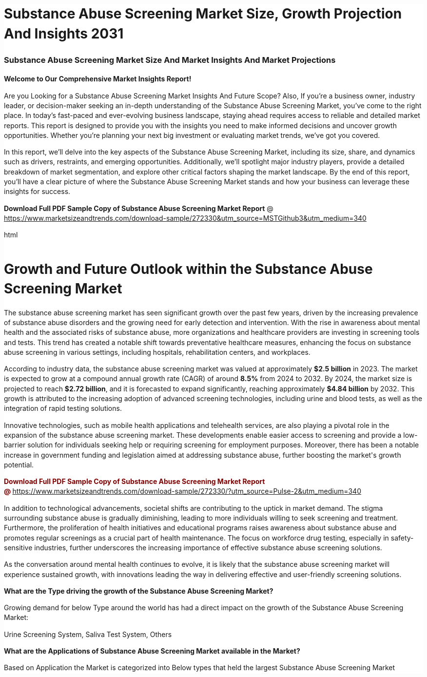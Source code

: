 <H1> Substance Abuse Screening Market Size, Growth Projection And Insights 2031</H1><div class="" data-test-id=""><h3><span class="">Substance Abuse Screening Market Size And Market Insights And Market Projections</span></h3></div><div class="" data-test-id=""><p><strong>Welcome to Our Comprehensive Market Insights Report!</strong></p><p>Are you Looking for a Substance Abuse Screening Market Insights And Future Scope? Also, If you&rsquo;re a business owner, industry leader, or decision-maker seeking an in-depth understanding of the Substance Abuse Screening Market, you&rsquo;ve come to the right place. In today&rsquo;s fast-paced and ever-evolving business landscape, staying ahead requires access to reliable and detailed market reports. This report is designed to provide you with the insights you need to make informed decisions and uncover growth opportunities. Whether you&rsquo;re planning your next big investment or evaluating market trends, we&rsquo;ve got you covered.</p><p>In this report, we&rsquo;ll delve into the key aspects of the Substance Abuse Screening Market, including its size, share, and dynamics such as drivers, restraints, and emerging opportunities. Additionally, we&rsquo;ll spotlight major industry players, provide a detailed breakdown of market segmentation, and explore other critical factors shaping the market landscape. By the end of this report, you&rsquo;ll have a clear picture of where the Substance Abuse Screening Market stands and how your business can leverage these insights for success.</p><p><strong>Download Full PDF Sample Copy of Substance Abuse Screening Market Report</strong> @ <a href="https://www.marketsizeandtrends.com/download-sample/272330&utm_source=MSTGithub3&utm_medium=340" target="_blank">https://www.marketsizeandtrends.com/download-sample/272330&utm_source=MSTGithub3&utm_medium=340</a></p></div><div class="" data-test-id=""><p><span class="">html<!DOCTYPE html><html lang="en"><head> <meta charset="UTF-8"> <meta name="viewport" content="width=device-width, initial-scale=1.0"> <title>Substance Abuse Screening Market Analysis</title></head><body><h1>Growth and Future Outlook within the Substance Abuse Screening Market</h1><p>The substance abuse screening market has seen significant growth over the past few years, driven by the increasing prevalence of substance abuse disorders and the growing need for early detection and intervention. With the rise in awareness about mental health and the associated risks of substance abuse, more organizations and healthcare providers are investing in screening tools and tests. This trend has created a notable shift towards preventative healthcare measures, enhancing the focus on substance abuse screening in various settings, including hospitals, rehabilitation centers, and workplaces.</p><p>According to industry data, the substance abuse screening market was valued at approximately <strong>$2.5 billion</strong> in 2023. The market is expected to grow at a compound annual growth rate (CAGR) of around <strong>8.5%</strong> from 2024 to 2032. By 2024, the market size is projected to reach <strong>$2.72 billion</strong>, and it is forecasted to expand significantly, reaching approximately <strong>$4.84 billion</strong> by 2032. This growth is attributed to the increasing adoption of advanced screening technologies, including urine and blood tests, as well as the integration of rapid testing solutions.</p><p>Innovative technologies, such as mobile health applications and telehealth services, are also playing a pivotal role in the expansion of the substance abuse screening market. These developments enable easier access to screening and provide a low-barrier solution for individuals seeking help or requiring screening for employment purposes. Moreover, there has been a notable increase in government funding and legislation aimed at addressing substance abuse, further boosting the market's growth potential.</p><p> </p><p><strong><span style="color: #800000;">Download Full PDF Sample Copy of Substance Abuse Screening Market Report @</span>&nbsp;</strong><a href="https://www.marketsizeandtrends.com/download-sample/272330/?utm_source=Pulse-2&amp;utm_medium=340">https://www.marketsizeandtrends.com/download-sample/272330/?utm_source=Pulse-2&amp;utm_medium=340</a></p></p><p>In addition to technological advancements, societal shifts are contributing to the uptick in market demand. The stigma surrounding substance abuse is gradually diminishing, leading to more individuals willing to seek screening and treatment. Furthermore, the proliferation of health initiatives and educational programs raises awareness about substance abuse and promotes regular screenings as a crucial part of health maintenance. The focus on workforce drug testing, especially in safety-sensitive industries, further underscores the increasing importance of effective substance abuse screening solutions.</p><p>As the conversation around mental health continues to evolve, it is likely that the substance abuse screening market will experience sustained growth, with innovations leading the way in delivering effective and user-friendly screening solutions.</p></body></html></span></p><p><strong><span class="">What are the&nbsp;Type driving the growth of the Substance Abuse Screening Market?</span></strong></p></div><div class="" data-test-id=""><p><span class="">Growing demand for below Type around the world has had a direct impact on the growth of the Substance Abuse Screening Market:</span></p></div><div class="" data-test-id=""><p>Urine Screening System, Saliva Test System, Others</p><p><span class=""><strong>What are the&nbsp;Applications&nbsp;of Substance Abuse Screening Market available in the Market?</strong></span></p></div><div class="" data-test-id=""><p><span class="">Based on Application the Market is categorized into Below types that held the largest Substance Abuse Screening Market